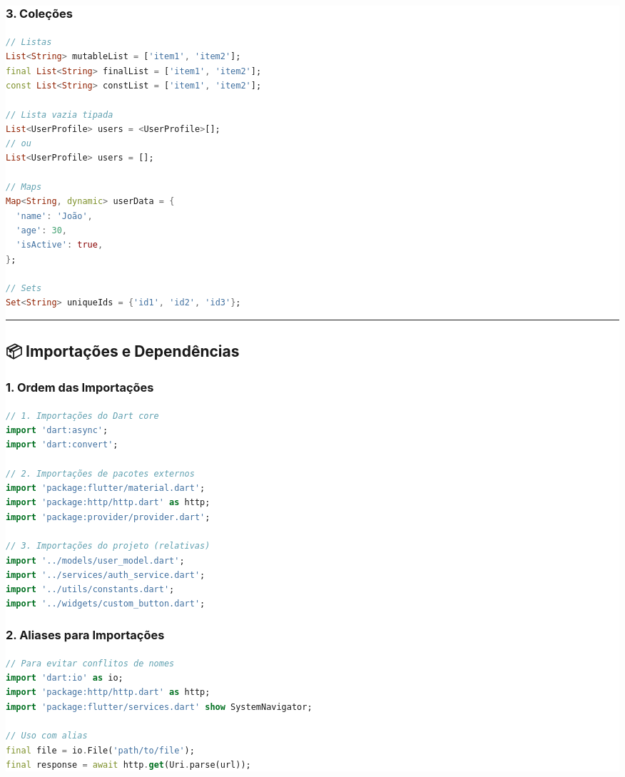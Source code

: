 ### 3. Coleções

```dart
// Listas
List<String> mutableList = ['item1', 'item2'];
final List<String> finalList = ['item1', 'item2'];
const List<String> constList = ['item1', 'item2'];

// Lista vazia tipada
List<UserProfile> users = <UserProfile>[];
// ou
List<UserProfile> users = [];

// Maps
Map<String, dynamic> userData = {
  'name': 'João',
  'age': 30,
  'isActive': true,
};

// Sets
Set<String> uniqueIds = {'id1', 'id2', 'id3'};
```

---

## 📦 Importações e Dependências

### 1. Ordem das Importações

```dart
// 1. Importações do Dart core
import 'dart:async';
import 'dart:convert';

// 2. Importações de pacotes externos
import 'package:flutter/material.dart';
import 'package:http/http.dart' as http;
import 'package:provider/provider.dart';

// 3. Importações do projeto (relativas)
import '../models/user_model.dart';
import '../services/auth_service.dart';
import '../utils/constants.dart';
import '../widgets/custom_button.dart';
```

### 2. Aliases para Importações

```dart
// Para evitar conflitos de nomes
import 'dart:io' as io;
import 'package:http/http.dart' as http;
import 'package:flutter/services.dart' show SystemNavigator;

// Uso com alias
final file = io.File('path/to/file');
final response = await http.get(Uri.parse(url));
```
